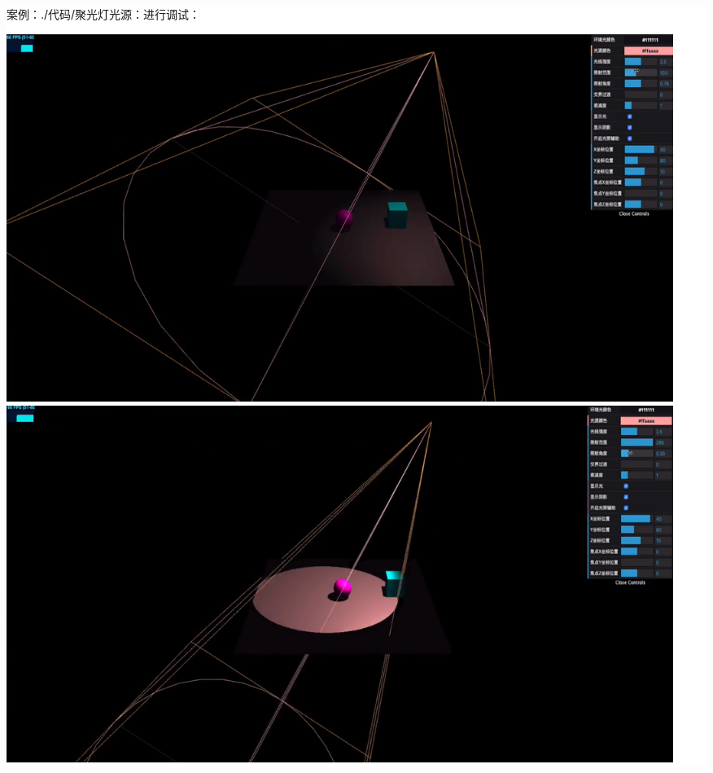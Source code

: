 案例：./代码/聚光灯光源：进行调试：

<img src="README.assets/image-20230613084126330.png" alt="image-20230613084126330" style="zoom:80%;" />

<img src="README.assets/image-20230613084755732.png" alt="image-20230613084755732" style="zoom:80%;" />
